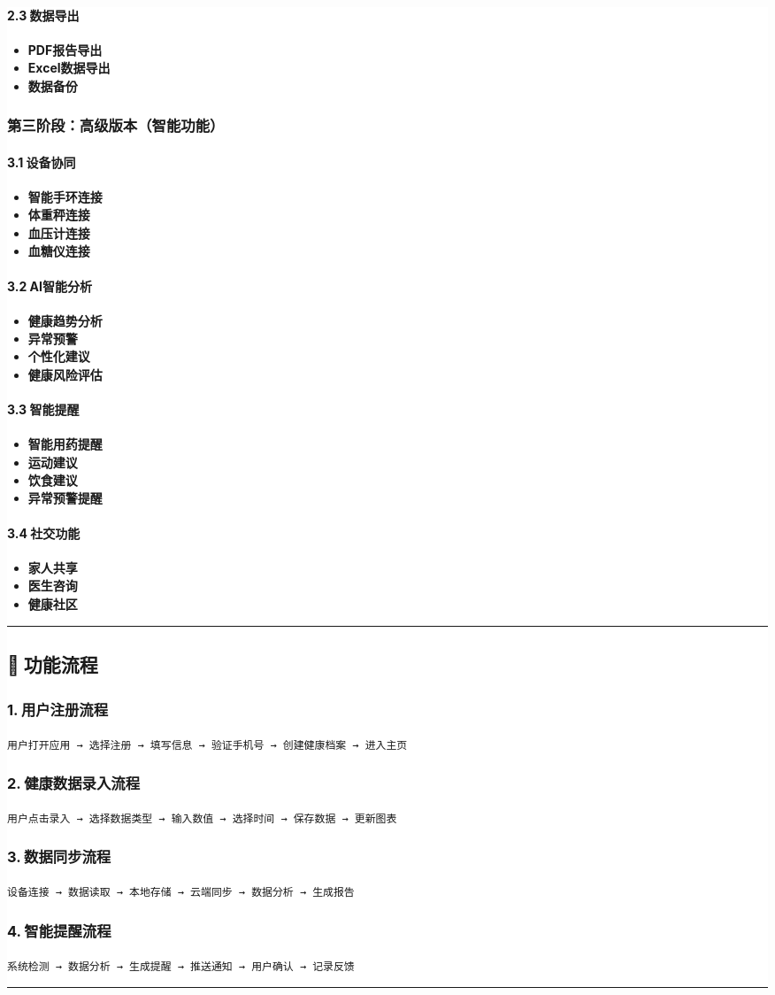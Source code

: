 #### 2.3 数据导出
- **PDF报告导出**
- **Excel数据导出**
- **数据备份**

### 第三阶段：高级版本（智能功能）

#### 3.1 设备协同
- **智能手环连接**
- **体重秤连接**
- **血压计连接**
- **血糖仪连接**

#### 3.2 AI智能分析
- **健康趋势分析**
- **异常预警**
- **个性化建议**
- **健康风险评估**

#### 3.3 智能提醒
- **智能用药提醒**
- **运动建议**
- **饮食建议**
- **异常预警提醒**

#### 3.4 社交功能
- **家人共享**
- **医生咨询**
- **健康社区**

---

## 🔄 功能流程

### 1. 用户注册流程
```
用户打开应用 → 选择注册 → 填写信息 → 验证手机号 → 创建健康档案 → 进入主页
```

### 2. 健康数据录入流程
```
用户点击录入 → 选择数据类型 → 输入数值 → 选择时间 → 保存数据 → 更新图表
```

### 3. 数据同步流程
```
设备连接 → 数据读取 → 本地存储 → 云端同步 → 数据分析 → 生成报告
```

### 4. 智能提醒流程
```
系统检测 → 数据分析 → 生成提醒 → 推送通知 → 用户确认 → 记录反馈
```

---